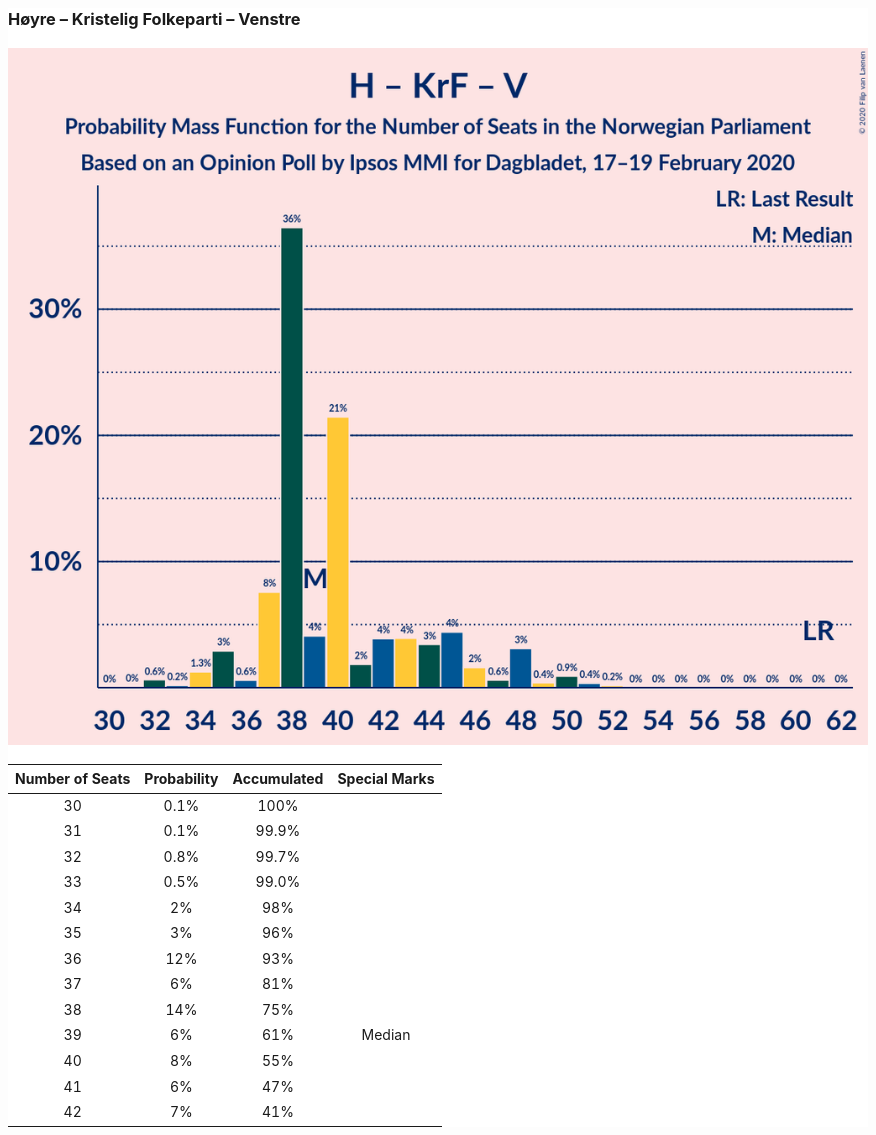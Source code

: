 ### Høyre – Kristelig Folkeparti – Venstre

![Graph with seats probability mass function not yet produced](2020-02-19-IpsosMMI-coalitions-seats-pmf-h–krf–v.png "Seats Probability Mass Function")

| Number of Seats | Probability | Accumulated | Special Marks |
|:---------------:|:-----------:|:-----------:|:-------------:|
| 30 | 0.1% | 100% |  |
| 31 | 0.1% | 99.9% |  |
| 32 | 0.8% | 99.7% |  |
| 33 | 0.5% | 99.0% |  |
| 34 | 2% | 98% |  |
| 35 | 3% | 96% |  |
| 36 | 12% | 93% |  |
| 37 | 6% | 81% |  |
| 38 | 14% | 75% |  |
| 39 | 6% | 61% | Median |
| 40 | 8% | 55% |  |
| 41 | 6% | 47% |  |
| 42 | 7% | 41% |  |